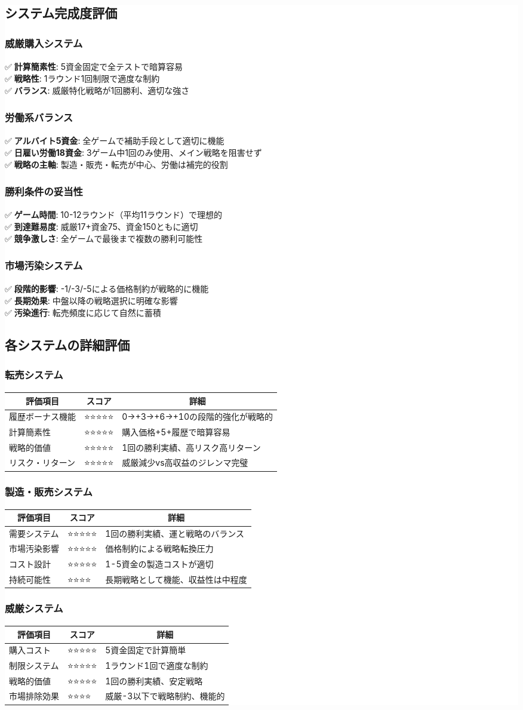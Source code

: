 ## システム完成度評価

### **威厳購入システム**
✅ **計算簡素性**: 5資金固定で全テストで暗算容易  
✅ **戦略性**: 1ラウンド1回制限で適度な制約  
✅ **バランス**: 威厳特化戦略が1回勝利、適切な強さ  

### **労働系バランス**
✅ **アルバイト5資金**: 全ゲームで補助手段として適切に機能  
✅ **日雇い労働18資金**: 3ゲーム中1回のみ使用、メイン戦略を阻害せず  
✅ **戦略の主軸**: 製造・販売・転売が中心、労働は補完的役割  

### **勝利条件の妥当性**
✅ **ゲーム時間**: 10-12ラウンド（平均11ラウンド）で理想的  
✅ **到達難易度**: 威厳17+資金75、資金150ともに適切  
✅ **競争激しさ**: 全ゲームで最後まで複数の勝利可能性  

### **市場汚染システム**
✅ **段階的影響**: -1/-3/-5による価格制約が戦略的に機能  
✅ **長期効果**: 中盤以降の戦略選択に明確な影響  
✅ **汚染進行**: 転売頻度に応じて自然に蓄積  

## 各システムの詳細評価

### **転売システム**
| 評価項目 | スコア | 詳細 |
|----------|--------|------|
| 履歴ボーナス機能 | ⭐⭐⭐⭐⭐ | 0→+3→+6→+10の段階的強化が戦略的 |
| 計算簡素性 | ⭐⭐⭐⭐⭐ | 購入価格+5+履歴で暗算容易 |
| 戦略的価値 | ⭐⭐⭐⭐⭐ | 1回の勝利実績、高リスク高リターン |
| リスク・リターン | ⭐⭐⭐⭐⭐ | 威厳減少vs高収益のジレンマ完璧 |

### **製造・販売システム**  
| 評価項目 | スコア | 詳細 |
|----------|--------|------|
| 需要システム | ⭐⭐⭐⭐⭐ | 1回の勝利実績、運と戦略のバランス |
| 市場汚染影響 | ⭐⭐⭐⭐⭐ | 価格制約による戦略転換圧力 |
| コスト設計 | ⭐⭐⭐⭐⭐ | 1-5資金の製造コストが適切 |
| 持続可能性 | ⭐⭐⭐⭐ | 長期戦略として機能、収益性は中程度 |

### **威厳システム**
| 評価項目 | スコア | 詳細 |
|----------|--------|------|
| 購入コスト | ⭐⭐⭐⭐⭐ | 5資金固定で計算簡単 |
| 制限システム | ⭐⭐⭐⭐⭐ | 1ラウンド1回で適度な制約 |
| 戦略的価値 | ⭐⭐⭐⭐⭐ | 1回の勝利実績、安定戦略 |
| 市場排除効果 | ⭐⭐⭐⭐ | 威厳-3以下で戦略制約、機能的 |

